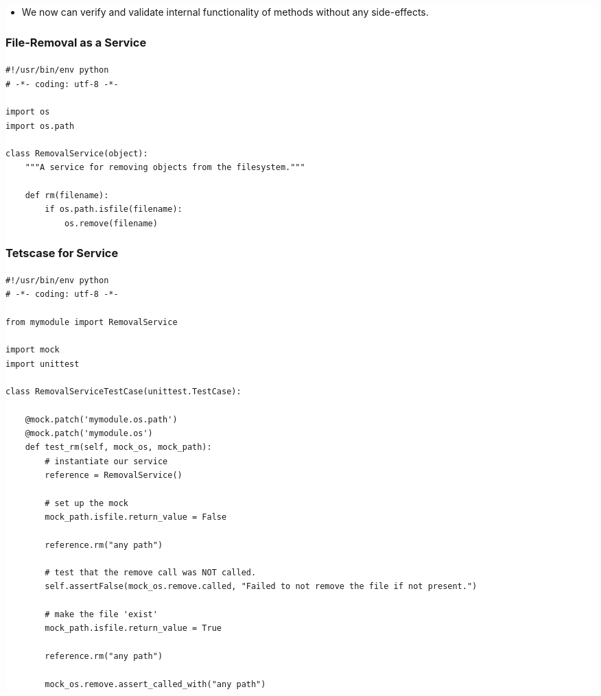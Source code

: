 - We now can verify and validate internal functionality of methods without any side-effects.

### File-Removal as a Service

```
#!/usr/bin/env python
# -*- coding: utf-8 -*-

import os
import os.path

class RemovalService(object):
    """A service for removing objects from the filesystem."""

    def rm(filename):
        if os.path.isfile(filename):
            os.remove(filename)
```

### Tetscase for Service
```
#!/usr/bin/env python
# -*- coding: utf-8 -*-

from mymodule import RemovalService

import mock
import unittest

class RemovalServiceTestCase(unittest.TestCase):

    @mock.patch('mymodule.os.path')
    @mock.patch('mymodule.os')
    def test_rm(self, mock_os, mock_path):
        # instantiate our service
        reference = RemovalService()

        # set up the mock
        mock_path.isfile.return_value = False

        reference.rm("any path")

        # test that the remove call was NOT called.
        self.assertFalse(mock_os.remove.called, "Failed to not remove the file if not present.")

        # make the file 'exist'
        mock_path.isfile.return_value = True

        reference.rm("any path")

        mock_os.remove.assert_called_with("any path")
```

